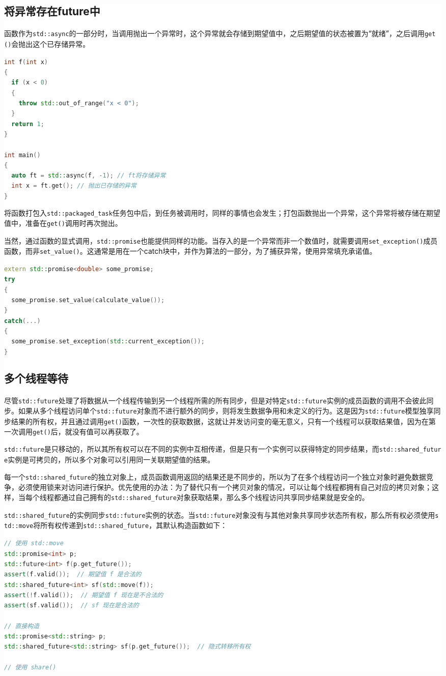 ## 将异常存在future中

函数作为`std::async`的一部分时，当调用抛出一个异常时，这个异常就会存储到期望值中，之后期望值的状态被置为“就绪”，之后调用`get()`会抛出这个已存储异常。

``` C++
int f(int x)
{
  if (x < 0)
  {
    throw std::out_of_range("x < 0");
  }
  return 1;
}

int main()
{
  auto ft = std::async(f, -1); // ft将存储异常
  int x = ft.get(); // 抛出已存储的异常
}
```

将函数打包入`std::packaged_task`任务包中后，到任务被调用时，同样的事情也会发生；打包函数抛出一个异常，这个异常将被存储在期望值中，准备在`get()`调用时再次抛出。

当然，通过函数的显式调用，`std::promise`也能提供同样的功能。当存入的是一个异常而非一个数值时，就需要调用`set_exception()`成员函数，而非`set_value()`。这通常是用在一个catch块中，并作为算法的一部分，为了捕获异常，使用异常填充承诺值。

``` C++
extern std::promise<double> some_promise;
try
{
  some_promise.set_value(calculate_value());
}
catch(...)
{
  some_promise.set_exception(std::current_exception());
}
```

## 多个线程等待

尽管`std::future`处理了将数据从一个线程传输到另一个线程所需的所有同步，但是对特定`std::future`实例的成员函数的调用不会彼此同步。如果从多个线程访问单个`std::future`对象而不进行额外的同步，则将发生数据争用和未定义的行为。这是因为`std::future`模型独享同步结果的所有权，并且通过调用`get()`函数，一次性的获取数据，这就让并发访问变的毫无意义，只有一个线程可以获取结果值，因为在第一次调用`get()`后，就没有值可以再获取了。

`std::future`是只移动的，所以其所有权可以在不同的实例中互相传递，但是只有一个实例可以获得特定的同步结果，而`std::shared_future`实例是可拷贝的，所以多个对象可以引用同一关联期望值的结果。

每一个`std::shared_future`的独立对象上，成员函数调用返回的结果还是不同步的，所以为了在多个线程访问一个独立对象时避免数据竞争，必须使用锁来对访问进行保护。优先使用的办法：为了替代只有一个拷贝对象的情况，可以让每个线程都拥有自己对应的拷贝对象；这样，当每个线程都通过自己拥有的`std::shared_future`对象获取结果，那么多个线程访问共享同步结果就是安全的。

`std::shared_future`的实例同步`std::future`实例的状态。当`std::future`对象没有与其他对象共享同步状态所有权，那么所有权必须使用`std::move`将所有权传递到`std::shared_future`，其默认构造函数如下：

``` C++
// 使用 std::move
std::promise<int> p;
std::future<int> f(p.get_future());
assert(f.valid());  // 期望值 f 是合法的
std::shared_future<int> sf(std::move(f));
assert(!f.valid());  // 期望值 f 现在是不合法的
assert(sf.valid());  // sf 现在是合法的

// 直接构造
std::promise<std::string> p;
std::shared_future<std::string> sf(p.get_future());  // 隐式转移所有权

// 使用 share()
```